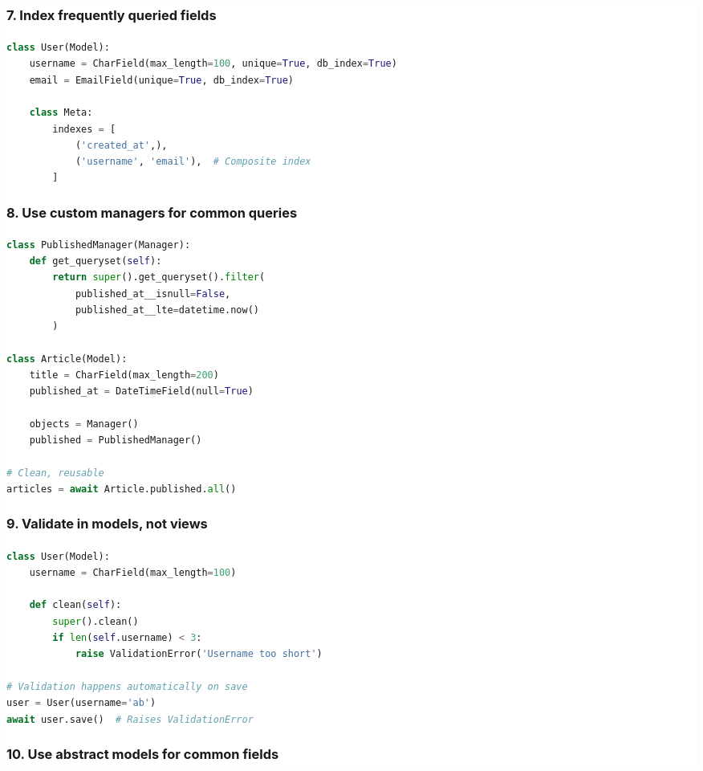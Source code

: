 ### 7. Index frequently queried fields

```python
class User(Model):
    username = CharField(max_length=100, unique=True, db_index=True)
    email = EmailField(unique=True, db_index=True)

    class Meta:
        indexes = [
            ('created_at',),
            ('username', 'email'),  # Composite index
        ]
```

### 8. Use custom managers for common queries

```python
class PublishedManager(Manager):
    def get_queryset(self):
        return super().get_queryset().filter(
            published_at__isnull=False,
            published_at__lte=datetime.now()
        )

class Article(Model):
    title = CharField(max_length=200)
    published_at = DateTimeField(null=True)

    objects = Manager()
    published = PublishedManager()

# Clean, reusable
articles = await Article.published.all()
```

### 9. Validate in models, not views

```python
class User(Model):
    username = CharField(max_length=100)

    def clean(self):
        super().clean()
        if len(self.username) < 3:
            raise ValidationError('Username too short')

# Validation happens automatically on save
user = User(username='ab')
await user.save()  # Raises ValidationError
```

### 10. Use abstract models for common fields
